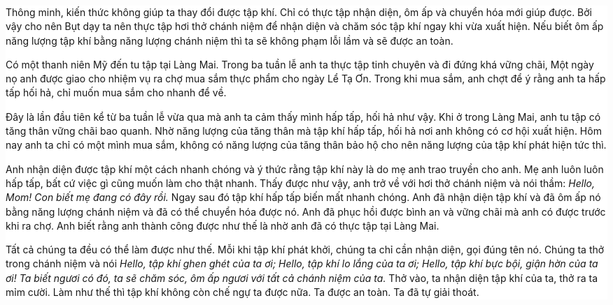 Thông minh, kiến thức không giúp ta thay đổi được tập khí. Chỉ có thực tập nhận diện, ôm ấp và chuyển hóa mới giúp được. Bởi vậy cho nên Bụt dạy ta nên thực tập hơi thở chánh niệm để nhận diện và chăm sóc tập khí ngay khi vừa xuất hiện. Nếu biết ôm ấp năng lượng tập khí bằng năng lượng chánh niệm thì ta sẽ không phạm lỗi lầm và sẽ được an toàn.

Có một thanh niên Mỹ đến tu tập tại Làng Mai. Trong ba tuần lễ anh ta thực tập tinh chuyên và đi đứng khá vững chãi, Một ngày nọ anh được giao cho nhiệm vụ ra chợ mua sắm thực phẩm cho ngày Lể Tạ Ơn. Trong khi mua sắm, anh chợt để ý rằng anh ta hấp tấp hối hả, chỉ muốn mua sắm cho nhanh để về.

Đây là lần đầu tiên kể từ ba tuần lễ vừa qua mà anh ta cảm thấy mình hấp tấp, hối hả như vậy. Khi ở trong Làng Mai, anh tu tập có tăng thân vững chãi bao quanh. Nhờ năng lượng của tăng thân mà tập khí hấp tấp, hối hả nơi anh không có cơ hội xuất hiện. Hôm nay anh ta chỉ có một mình mua sắm, không có năng lượng của tăng thân bảo hộ cho nên năng lượng của tập khí phát hiện tức thì.

Anh nhận diện được tập khí một cách nhanh chóng và ý thức rằng tập khí này là do mẹ anh trao truyền cho anh. Mẹ anh luôn luôn hấp tấp, bất cứ việc gì cũng muốn làm cho thật nhanh. Thấy được như vậy, anh trở về với hơi thở chánh niệm và nói thầm: _Hello, Mom! Con biết mẹ đang có đây rồi._ Ngay sau đó tập khí hấp tấp biến mất nhanh chóng. Anh đã nhận diện tập khí và đã ôm ấp nó bằng năng lượng chánh niệm và đã có thể chuyển hóa được nó. Anh đã phục hồi được bình an và vững chãi mà anh có được trước khi ra chợ. Anh biết rằng anh thành công được như thế là nhờ anh đã có thực tập tại Làng Mai.

Tất cả chúng ta đều có thể làm được như thế. Mỗi khi tập khí phát khởi, chúng ta chỉ cần nhận diện, gọi đúng tên nó. Chúng ta thở trong chánh niệm và nói _Hello, tập khí ghen ghét của ta ơi; Hello, tập khí lo lắng của ta ơi; Hello, tập khí bực bội, giận hờn của ta ơi! Ta biết ngươi có đó, ta sẽ chăm sóc, ôm ấp ngươi với tất cả chánh niệm của ta._ Thở vào, ta nhận diện tập khí của ta, thở ra ta mỉm cười. Làm như thế thì tập khí không còn chế ngự ta được nữa. Ta được an toàn. Ta đã tự giải thoát.
